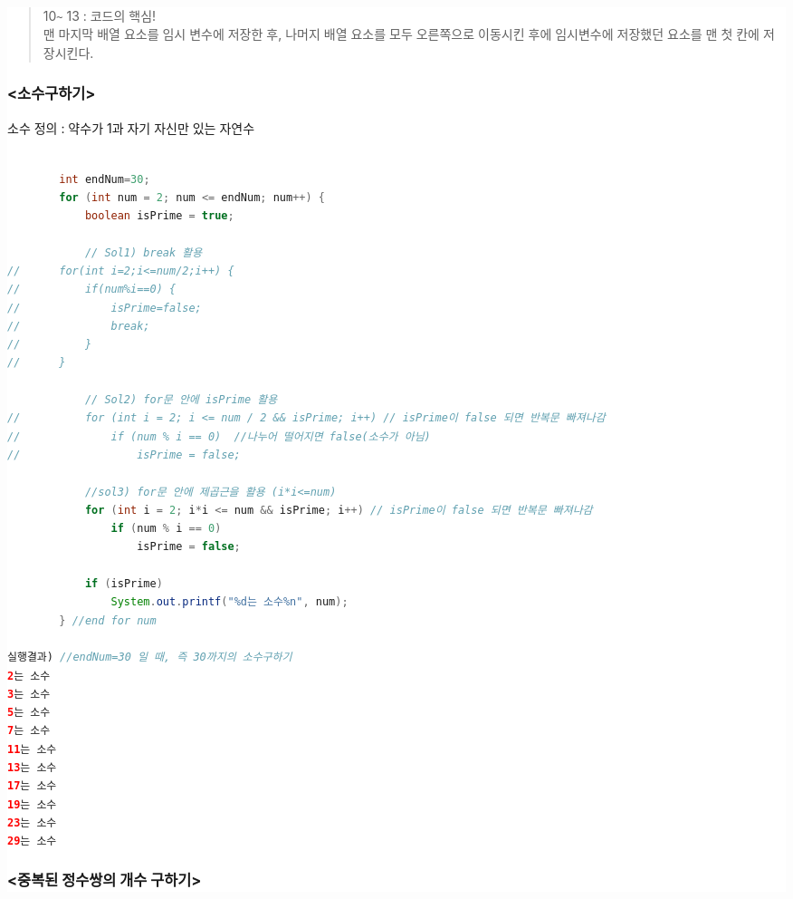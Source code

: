 > 10`~` 13 : 코드의 핵심!  
> 맨 마지막 배열 요소를 임시 변수에 저장한 후, 나머지 배열 요소를 모두 오른쪽으로 이동시킨 후에
> 임시변수에 저장했던 요소를 맨 첫 칸에 저장시킨다.

### <소수구하기>

소수 정의 : 약수가 1과 자기 자신만 있는 자연수

```java

		int endNum=30;
		for (int num = 2; num <= endNum; num++) {
			boolean isPrime = true;

			// Sol1) break 활용
//		for(int i=2;i<=num/2;i++) {
//			if(num%i==0) {
//				isPrime=false;
//				break;
//			}
//		}

			// Sol2) for문 안에 isPrime 활용
//			for (int i = 2; i <= num / 2 && isPrime; i++) // isPrime이 false 되면 반복문 빠져나감
//				if (num % i == 0)  //나누어 떨어지면 false(소수가 아님)
//					isPrime = false;

			//sol3) for문 안에 제곱근을 활용 (i*i<=num)
			for (int i = 2; i*i <= num && isPrime; i++) // isPrime이 false 되면 반복문 빠져나감
				if (num % i == 0)
					isPrime = false;

			if (isPrime)
				System.out.printf("%d는 소수%n", num);
		} //end for num

실행결과) //endNum=30 일 때, 즉 30까지의 소수구하기
2는 소수
3는 소수
5는 소수
7는 소수
11는 소수
13는 소수
17는 소수
19는 소수
23는 소수
29는 소수

```

### <중복된 정수쌍의 개수 구하기>
